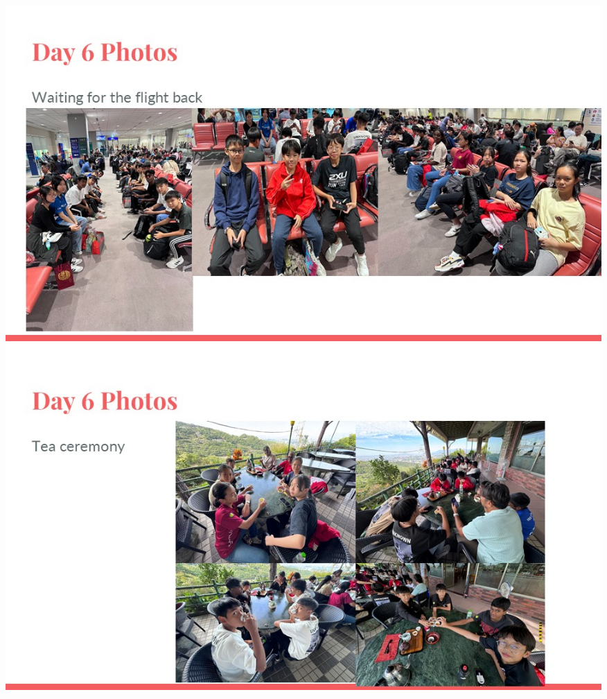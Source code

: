 ![](/images/YSS%20Exp/YSS_Goes_Global/Taiwan2_36.JPG)

![](/images/YSS%20Exp/YSS_Goes_Global/Taiwan2_37.JPG)
